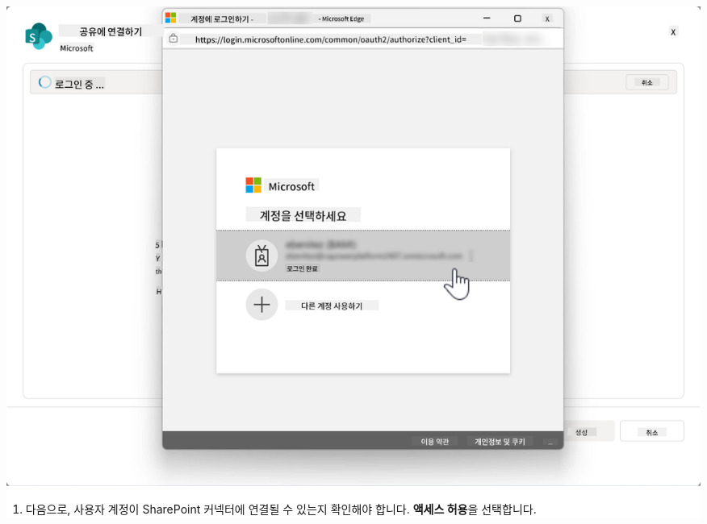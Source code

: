    ![로그인된 사용자 계정 선택](../../../../../translated_images/7.3_05_SelectSignedInUserAccount.e27a0ada918a1cf4477f3966adcc5f1d033a8998a2589d02d1208f21f5d93938.ko.png)

1. 다음으로, 사용자 계정이 SharePoint 커넥터에 연결될 수 있는지 확인해야 합니다. **액세스 허용**을 선택합니다.
